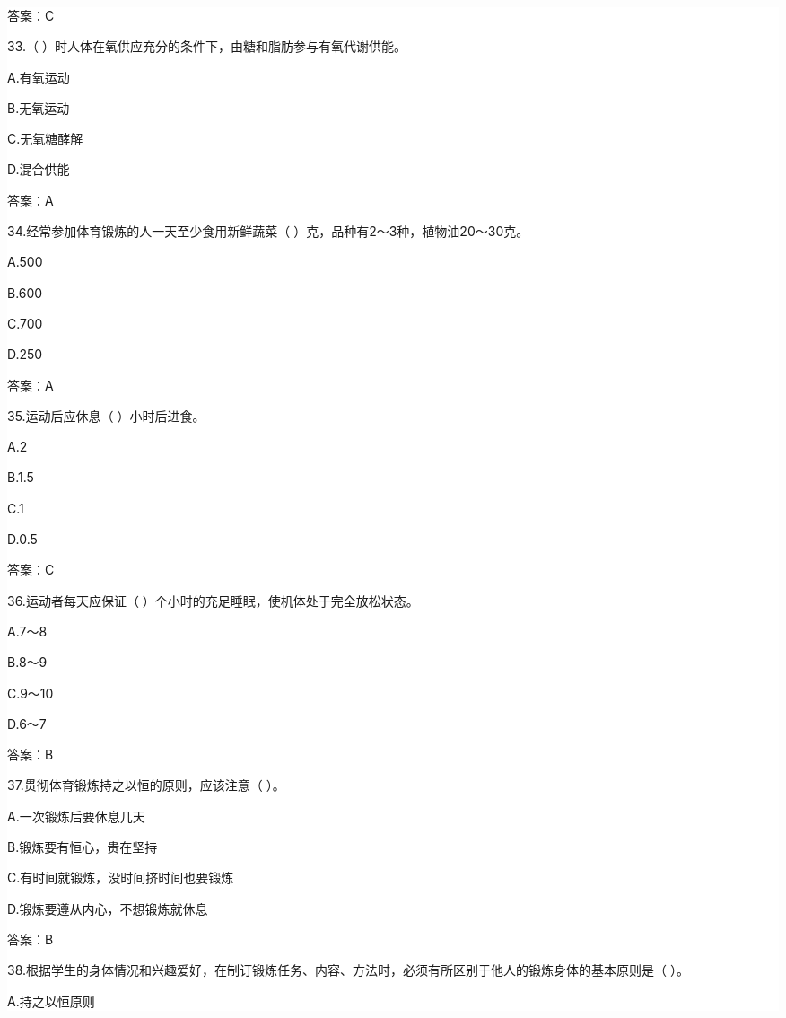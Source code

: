 答案：C

33.（  ）时人体在氧供应充分的条件下，由糖和脂肪参与有氧代谢供能。

A.有氧运动

B.无氧运动

C.无氧糖酵解

D.混合供能

答案：A

34.经常参加体育锻炼的人一天至少食用新鲜蔬菜（  ）克，品种有2～3种，植物油20～30克。

A.500

B.600

C.700

D.250

答案：A

35.运动后应休息（  ）小时后进食。

A.2

B.1.5

C.1

D.0.5

答案：C

36.运动者每天应保证（  ）个小时的充足睡眠，使机体处于完全放松状态。

A.7～8

B.8～9

C.9～10

D.6～7

答案：B

37.贯彻体育锻炼持之以恒的原则，应该注意（  ）。

A.一次锻炼后要休息几天

B.锻炼要有恒心，贵在坚持

C.有时间就锻炼，没时间挤时间也要锻炼

D.锻炼要遵从内心，不想锻炼就休息

答案：B

38.根据学生的身体情况和兴趣爱好，在制订锻炼任务、内容、方法时，必须有所区别于他人的锻炼身体的基本原则是（  ）。

A.持之以恒原则
